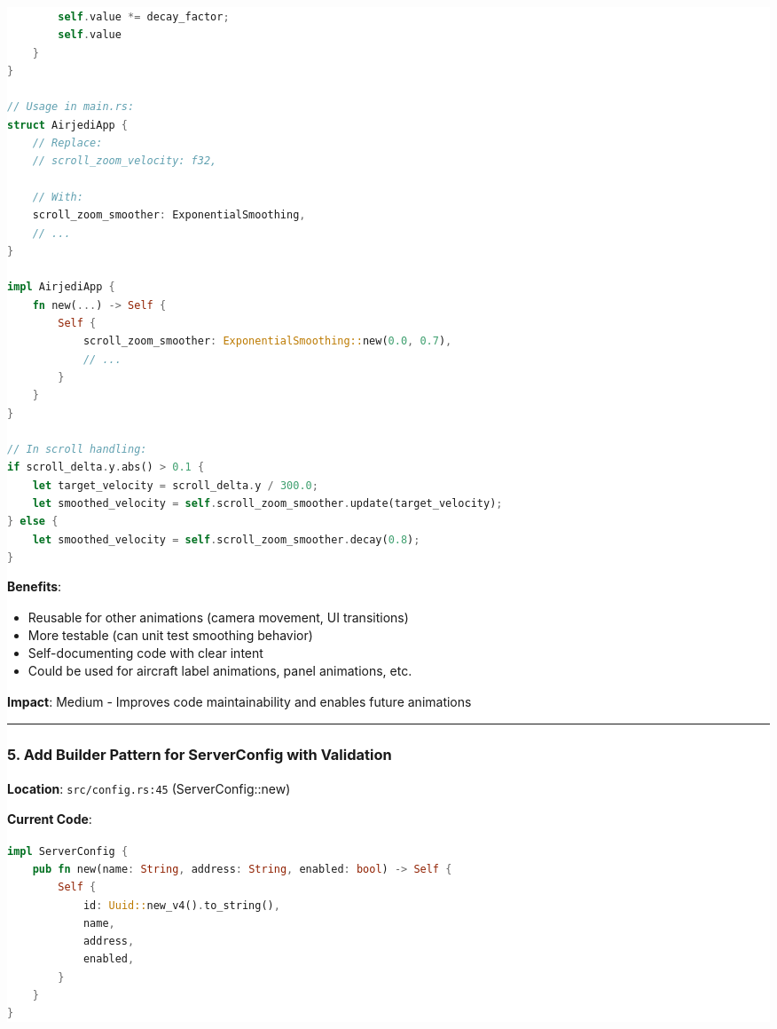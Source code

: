 ```rust
        self.value *= decay_factor;
        self.value
    }
}

// Usage in main.rs:
struct AirjediApp {
    // Replace:
    // scroll_zoom_velocity: f32,

    // With:
    scroll_zoom_smoother: ExponentialSmoothing,
    // ...
}

impl AirjediApp {
    fn new(...) -> Self {
        Self {
            scroll_zoom_smoother: ExponentialSmoothing::new(0.0, 0.7),
            // ...
        }
    }
}

// In scroll handling:
if scroll_delta.y.abs() > 0.1 {
    let target_velocity = scroll_delta.y / 300.0;
    let smoothed_velocity = self.scroll_zoom_smoother.update(target_velocity);
} else {
    let smoothed_velocity = self.scroll_zoom_smoother.decay(0.8);
}
```

**Benefits**:
- Reusable for other animations (camera movement, UI transitions)
- More testable (can unit test smoothing behavior)
- Self-documenting code with clear intent
- Could be used for aircraft label animations, panel animations, etc.

**Impact**: Medium - Improves code maintainability and enables future animations

---

### 5. Add Builder Pattern for ServerConfig with Validation
**Location**: `src/config.rs:45` (ServerConfig::new)

**Current Code**:
```rust
impl ServerConfig {
    pub fn new(name: String, address: String, enabled: bool) -> Self {
        Self {
            id: Uuid::new_v4().to_string(),
            name,
            address,
            enabled,
        }
    }
}
```
